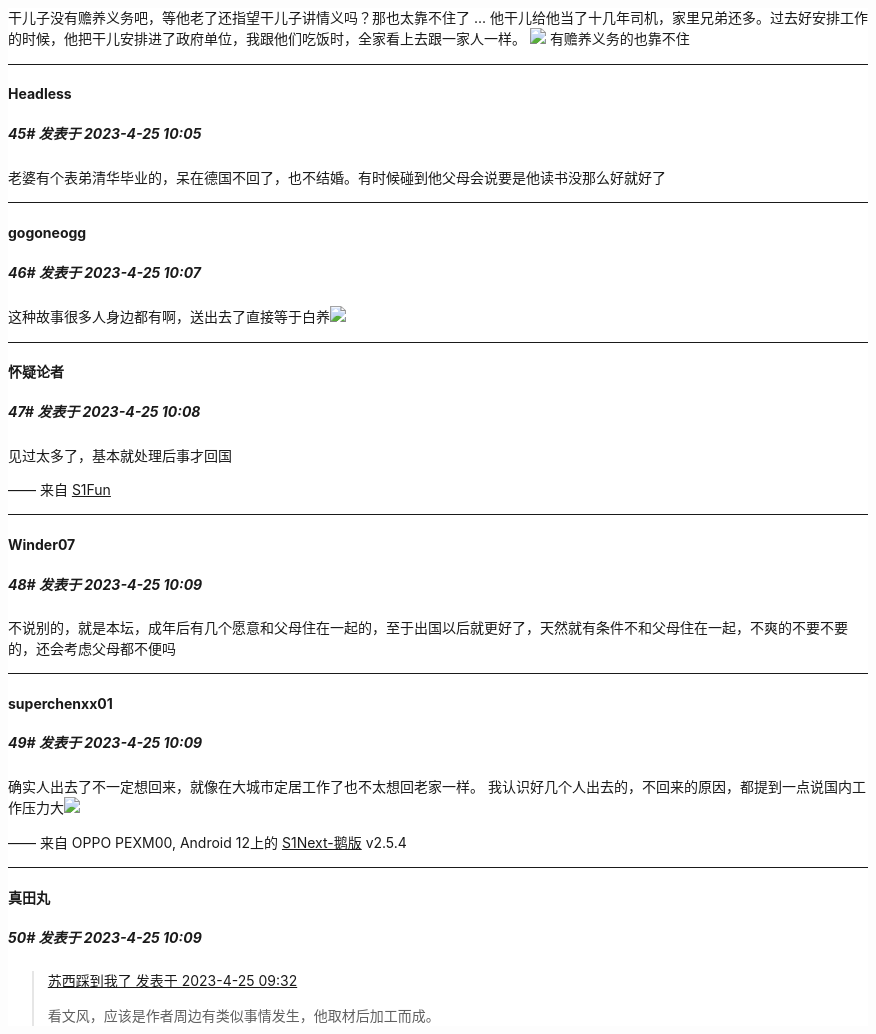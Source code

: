 干儿子没有赡养义务吧，等他老了还指望干儿子讲情义吗？那也太靠不住了 ...</blockquote>
他干儿给他当了十几年司机，家里兄弟还多。过去好安排工作的时候，他把干儿安排进了政府单位，我跟他们吃饭时，全家看上去跟一家人一样。
<img src="https://static.saraba1st.com/image/smiley/face2017/013.png" referrerpolicy="no-referrer"> 有赡养义务的也靠不住

*****

####  Headless  
##### 45#       发表于 2023-4-25 10:05

老婆有个表弟清华毕业的，呆在德国不回了，也不结婚。有时候碰到他父母会说要是他读书没那么好就好了

*****

####  gogoneogg  
##### 46#       发表于 2023-4-25 10:07

这种故事很多人身边都有啊，送出去了直接等于白养<img src="https://static.saraba1st.com/image/smiley/face2017/067.png" referrerpolicy="no-referrer">

*****

####  怀疑论者  
##### 47#       发表于 2023-4-25 10:08

见过太多了，基本就处理后事才回国

—— 来自 [S1Fun](https://s1fun.koalcat.com)

*****

####  Winder07  
##### 48#       发表于 2023-4-25 10:09

不说别的，就是本坛，成年后有几个愿意和父母住在一起的，至于出国以后就更好了，天然就有条件不和父母住在一起，不爽的不要不要的，还会考虑父母都不便吗

*****

####  superchenxx01  
##### 49#       发表于 2023-4-25 10:09

确实人出去了不一定想回来，就像在大城市定居工作了也不太想回老家一样。
我认识好几个人出去的，不回来的原因，都提到一点说国内工作压力大<img src="https://static.saraba1st.com/image/smiley/face2017/020.png" referrerpolicy="no-referrer">

—— 来自 OPPO PEXM00, Android 12上的 [S1Next-鹅版](https://github.com/ykrank/S1-Next/releases) v2.5.4

*****

####  真田丸  
##### 50#       发表于 2023-4-25 10:09

<blockquote><a href="httphttps://bbs.saraba1st.com/2b/forum.php?mod=redirect&amp;goto=findpost&amp;pid=60602942&amp;ptid=2130657" target="_blank">苏西踩到我了 发表于 2023-4-25 09:32</a>

看文风，应该是作者周边有类似事情发生，他取材后加工而成。
